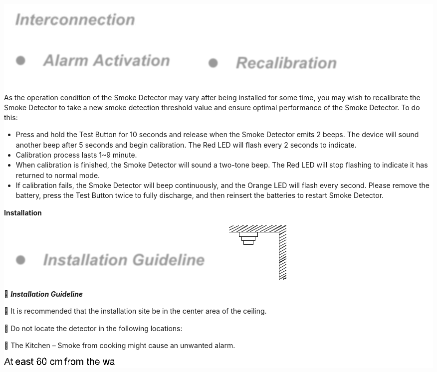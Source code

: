 ![](<.gitbook/assets/11 (27).jpeg>) ![](<.gitbook/assets/12 (48).png>) ![](<.gitbook/assets/13 (39).png>)

As the operation condition of the Smoke Detector may vary after being installed for some time, you may wish to recalibrate the Smoke Detector to take a new smoke detection threshold value and ensure optimal performance of the Smoke Detector. To do this:

* Press and hold the Test Button for 10 seconds and release when the Smoke Detector emits 2 beeps. The device will sound another beep after 5 seconds and begin calibration. The Red LED will flash every 2 seconds to indicate.
* Calibration process lasts 1\~9 minute.
* When calibration is finished, the Smoke Detector will sound a two-tone beep. The Red LED will stop flashing to indicate it has returned to normal mode.
* If calibration fails, the Smoke Detector will beep continuously, and the Orange LED will flash every second. Please remove the battery, press the Test Button twice to fully discharge, and then reinsert the batteries to restart Smoke Detector.

**Installation**

![](<.gitbook/assets/14 (37).png>) ![](<.gitbook/assets/15 (38).png>)

 _**Installation Guideline**_

 It is recommended that the installation site be in the center area of the ceiling.

 Do not locate the detector in the following locations:

 The Kitchen – Smoke from cooking might cause an unwanted alarm.

![](<.gitbook/assets/16 (40).png>) ![](<.gitbook/assets/17 (31).png>) ![](<.gitbook/assets/18 (34).png>)
